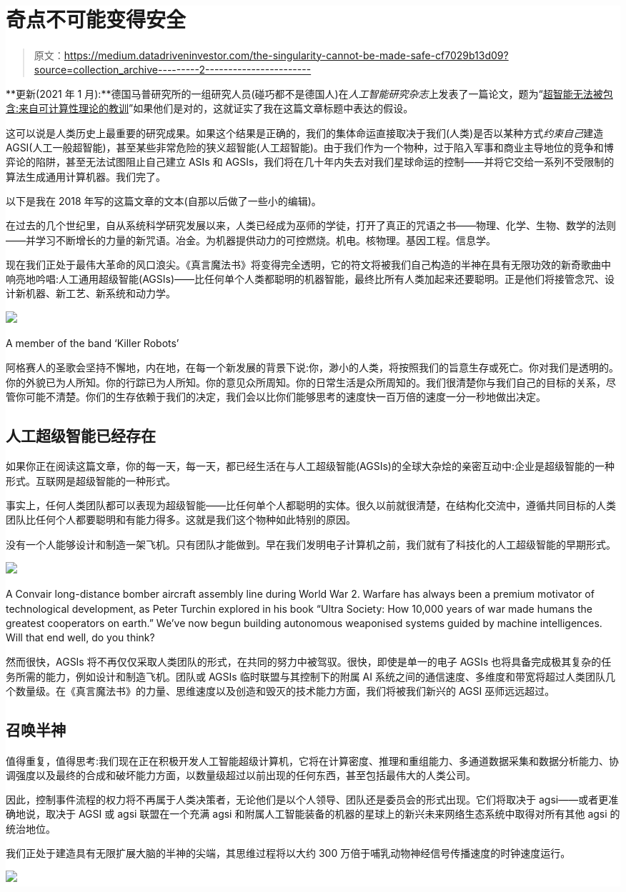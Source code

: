 # 奇点不可能变得安全

> 原文：<https://medium.datadriveninvestor.com/the-singularity-cannot-be-made-safe-cf7029b13d09?source=collection_archive---------2----------------------->

**更新(2021 年 1 月):**德国马普研究所的一组研究人员(碰巧都不是德国人)在*人工智能研究杂志*上发表了一篇论文，题为“[超智能无法被包含:来自可计算性理论的教训](https://jair.org/index.php/jair/article/view/12202)”如果他们是对的，这就证实了我在这篇文章标题中表达的假设。

这可以说是人类历史上最重要的研究成果。如果这个结果是正确的，我们的集体命运直接取决于我们(人类)是否以某种方式*约束自己*建造 AGSI(人工一般超智能)，甚至某些非常危险的狭义超智能(人工超智能)。由于我们作为一个物种，过于陷入军事和商业主导地位的竞争和博弈论的陷阱，甚至无法试图阻止自己建立 ASIs 和 AGSIs，我们将在几十年内失去对我们星球命运的控制——并将它交给一系列不受限制的算法生成通用计算机器。我们完了。

以下是我在 2018 年写的这篇文章的文本(自那以后做了一些小的编辑)。

在过去的几个世纪里，自从系统科学研究发展以来，人类已经成为巫师的学徒，打开了真正的咒语之书——物理、化学、生物、数学的法则——并学习不断增长的力量的新咒语。冶金。为机器提供动力的可控燃烧。机电。核物理。基因工程。信息学。

现在我们正处于最伟大革命的风口浪尖。《真言魔法书》将变得完全透明，它的符文将被我们自己构造的半神在具有无限功效的新奇歌曲中响亮地吟唱:人工通用超级智能(AGSIs)——比任何单个人类都聪明的机器智能，最终比所有人类加起来还要聪明。正是他们将接管念咒、设计新机器、新工艺、新系统和动力学。

![](img/f44ff7897c2848bb81c4f7ecad3d4227.png)

A member of the band ‘Killer Robots’

阿格赛人的圣歌会坚持不懈地，内在地，在每一个新发展的背景下说:你，渺小的人类，将按照我们的旨意生存或死亡。你对我们是透明的。你的外貌已为人所知。你的行踪已为人所知。你的意见众所周知。你的日常生活是众所周知的。我们很清楚你与我们自己的目标的关系，尽管你可能不清楚。你们的生存依赖于我们的决定，我们会以比你们能够思考的速度快一百万倍的速度一分一秒地做出决定。

## 人工超级智能已经存在

如果你正在阅读这篇文章，你的每一天，每一天，都已经生活在与人工超级智能(AGSIs)的全球大杂烩的亲密互动中:企业是超级智能的一种形式。互联网是超级智能的一种形式。

事实上，任何人类团队都可以表现为超级智能——比任何单个人都聪明的实体。很久以前就很清楚，在结构化交流中，遵循共同目标的人类团队比任何个人都要聪明和有能力得多。这就是我们这个物种如此特别的原因。

没有一个人能够设计和制造一架飞机。只有团队才能做到。早在我们发明电子计算机之前，我们就有了科技化的人工超级智能的早期形式。

![](img/7bf7eaa7ec3c36da5e8d39c12b4169cc.png)

A Convair long-distance bomber aircraft assembly line during World War 2\. Warfare has always been a premium motivator of technological development, as Peter Turchin explored in his book “Ultra Society: How 10,000 years of war made humans the greatest cooperators on earth.” We’ve now begun building autonomous weaponised systems guided by machine intelligences. Will that end well, do you think?

然而很快，AGSIs 将不再仅仅采取人类团队的形式，在共同的努力中被驾驭。很快，即使是单一的电子 AGSIs 也将具备完成极其复杂的任务所需的能力，例如设计和制造飞机。团队或 AGSIs 临时联盟与其控制下的附属 AI 系统之间的通信速度、多维度和带宽将超过人类团队几个数量级。在《真言魔法书》的力量、思维速度以及创造和毁灭的技术能力方面，我们将被我们新兴的 AGSI 巫师远远超过。

## 召唤半神

值得重复，值得思考:我们现在正在积极开发人工智能超级计算机，它将在计算密度、推理和重组能力、多通道数据采集和数据分析能力、协调强度以及最终的合成和破坏能力方面，以数量级超过以前出现的任何东西，甚至包括最伟大的人类公司。

因此，控制事件流程的权力将不再属于人类决策者，无论他们是以个人领导、团队还是委员会的形式出现。它们将取决于 agsi——或者更准确地说，取决于 AGSI 或 agsi 联盟在一个充满 agsi 和附属人工智能装备的机器的星球上的新兴未来网络生态系统中取得对所有其他 agsi 的统治地位。

我们正处于建造具有无限扩展大脑的半神的尖端，其思维过程将以大约 300 万倍于哺乳动物神经信号传播速度的时钟速度运行。

![](img/c3da6a0506db8999b84e94b061f27e88.png)
